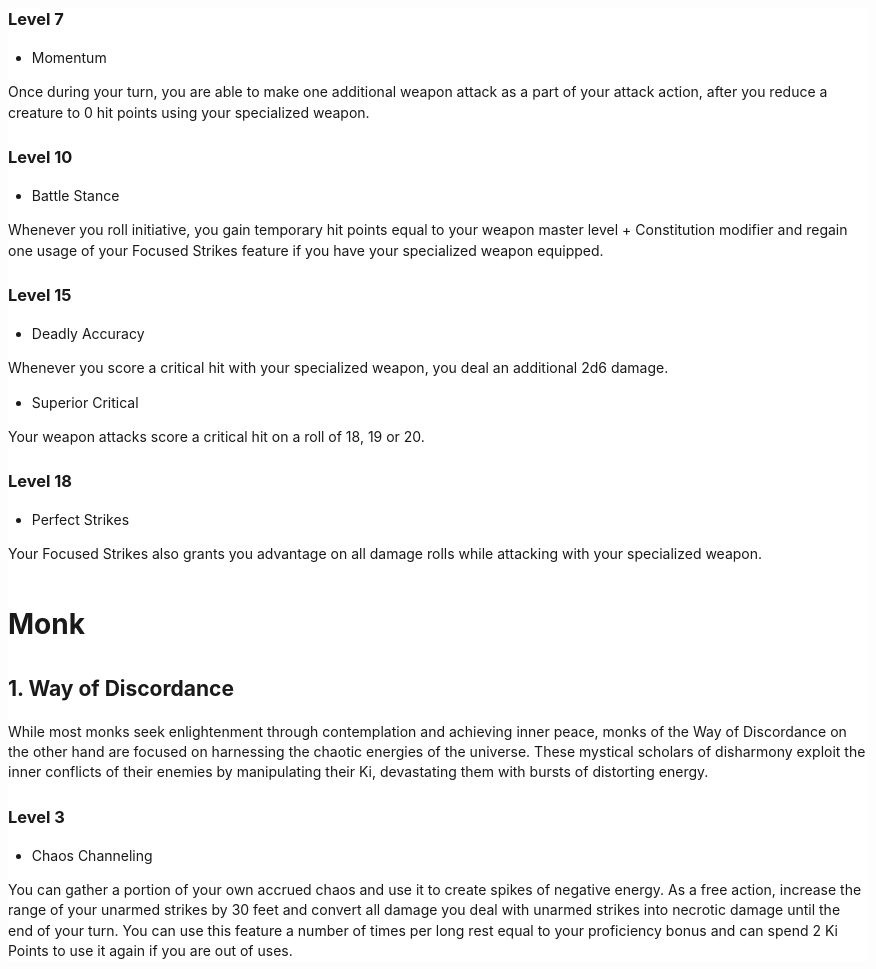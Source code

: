 
### Level 7

* Momentum

Once during your turn, you are able to make one additional weapon attack as a part of your attack action, after you reduce a creature to 0 hit points using your specialized weapon.


### Level 10

* Battle Stance

Whenever you roll initiative, you gain temporary hit points equal to your weapon master level + Constitution modifier and regain one usage of your Focused Strikes feature if you have your specialized weapon equipped.


### Level 15

* Deadly Accuracy

Whenever you score a critical hit with your specialized weapon, you deal an additional 2d6 damage.

* Superior Critical

Your weapon attacks score a critical hit on a roll of 18, 19 or 20.


### Level 18

* Perfect Strikes

Your Focused Strikes also grants you advantage on all damage rolls while attacking with your specialized weapon.



# Monk

## 1. Way of Discordance

While most monks seek enlightenment through contemplation and achieving inner peace, monks of the Way of Discordance on the other hand are focused on harnessing the chaotic energies of the universe. These mystical scholars of disharmony exploit the inner conflicts of their enemies by manipulating their Ki, devastating them with bursts of distorting energy.


### Level 3

* Chaos Channeling

You can gather a portion of your own accrued chaos and use it to create spikes of negative energy. As a free action, increase the range of your unarmed strikes by 30 feet and convert all damage you deal with unarmed strikes into necrotic damage until the end of your turn. You can use this feature a number of times per long rest equal to your proficiency bonus and can spend 2 Ki Points to use it again if you are out of uses.
